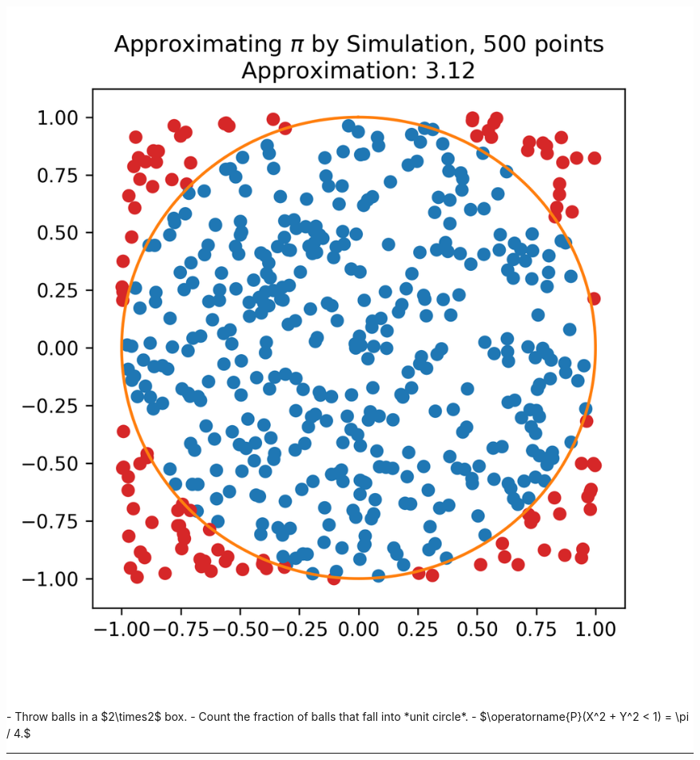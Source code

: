 ![](img/pi_500.png)
<td style="padding: 0; width: 30vw">
- Throw balls in a $2\times2$ box.
- Count the fraction of balls that fall into *unit circle*.
- $\operatorname{P}(X^2 + Y^2 < 1) = \pi / 4.$
</table>

---
